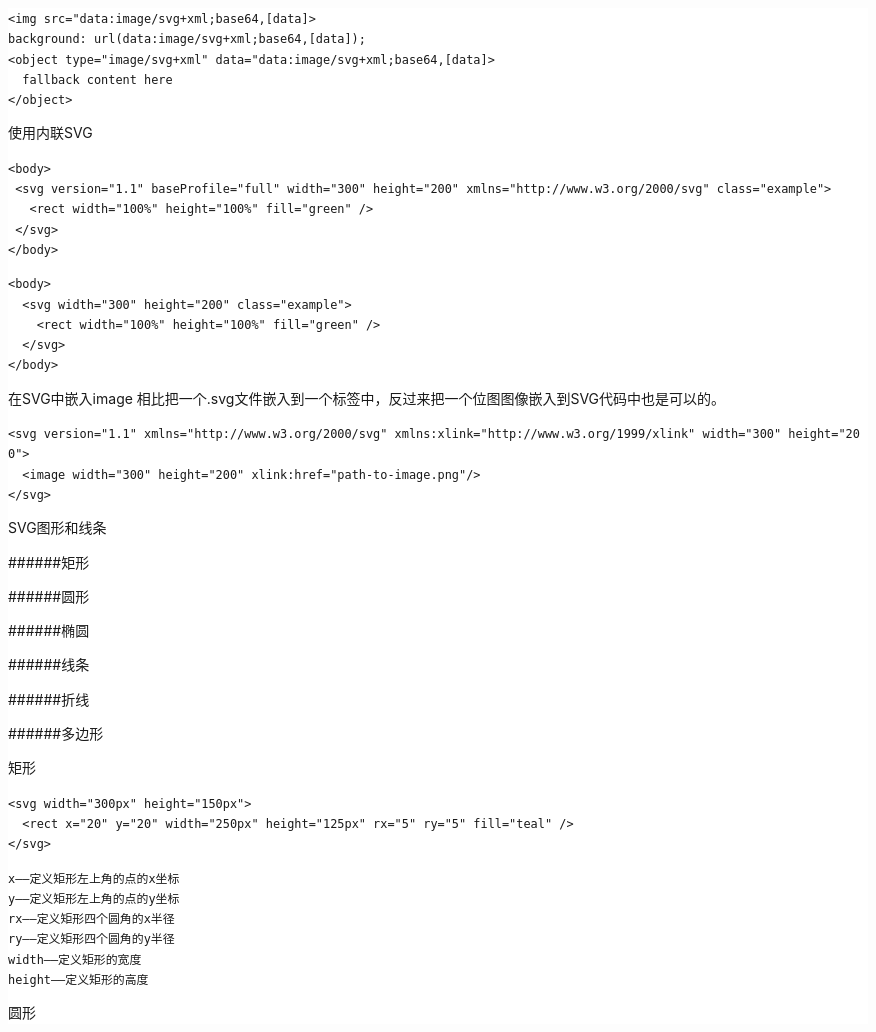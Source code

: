 ```
<img src="data:image/svg+xml;base64,[data]>
background: url(data:image/svg+xml;base64,[data]); 
<object type="image/svg+xml" data="data:image/svg+xml;base64,[data]> 
  fallback content here 
</object>

```
使用内联SVG

```
<body>
 <svg version="1.1" baseProfile="full" width="300" height="200" xmlns="http://www.w3.org/2000/svg" class="example">
   <rect width="100%" height="100%" fill="green" />
 </svg>
</body>

```

```
<body>
  <svg width="300" height="200" class="example">
    <rect width="100%" height="100%" fill="green" />
  </svg>
</body>

```
在SVG中嵌入image
相比把一个.svg文件嵌入到一个<img>标签中，反过来把一个位图图像嵌入到SVG代码中也是可以的。

```
<svg version="1.1" xmlns="http://www.w3.org/2000/svg" xmlns:xlink="http://www.w3.org/1999/xlink" width="300" height="200"> 
  <image width="300" height="200" xlink:href="path-to-image.png"/> 
</svg>

```

SVG图形和线条

 ######矩形 <rect>
  
 ######圆形 <circle>
  
 ######椭圆 <ellipse>
  
 ######线条 <line>
  
 ######折线 <polyline>
  
 ######多边形 <polygon>
  


矩形 <rect>
  
```
<svg width="300px" height="150px"> 
  <rect x="20" y="20" width="250px" height="125px" rx="5" ry="5" fill="teal" /> 
</svg>
```
```
x——定义矩形左上角的点的x坐标
y——定义矩形左上角的点的y坐标
rx——定义矩形四个圆角的x半径
ry——定义矩形四个圆角的y半径
width——定义矩形的宽度
height——定义矩形的高度
```
圆形 <circle>
  